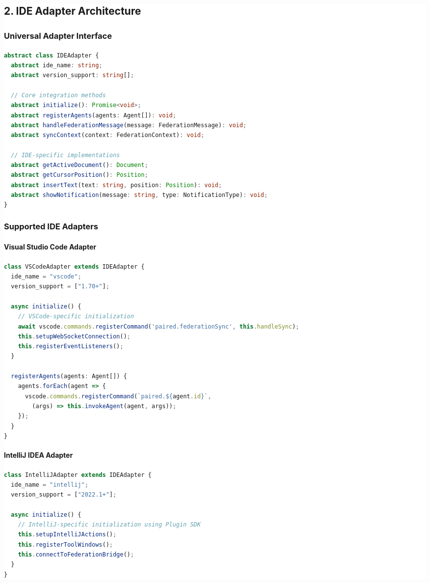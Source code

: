 ```typescript
```

## **2. IDE Adapter Architecture**

### **Universal Adapter Interface**
```typescript
abstract class IDEAdapter {
  abstract ide_name: string;
  abstract version_support: string[];
  
  // Core integration methods
  abstract initialize(): Promise<void>;
  abstract registerAgents(agents: Agent[]): void;
  abstract handleFederationMessage(message: FederationMessage): void;
  abstract syncContext(context: FederationContext): void;
  
  // IDE-specific implementations
  abstract getActiveDocument(): Document;
  abstract getCursorPosition(): Position;
  abstract insertText(text: string, position: Position): void;
  abstract showNotification(message: string, type: NotificationType): void;
}
```

### **Supported IDE Adapters**

#### **Visual Studio Code Adapter**
```typescript
class VSCodeAdapter extends IDEAdapter {
  ide_name = "vscode";
  version_support = ["1.70+"];
  
  async initialize() {
    // VSCode-specific initialization
    await vscode.commands.registerCommand('paired.federationSync', this.handleSync);
    this.setupWebSocketConnection();
    this.registerEventListeners();
  }
  
  registerAgents(agents: Agent[]) {
    agents.forEach(agent => {
      vscode.commands.registerCommand(`paired.${agent.id}`, 
        (args) => this.invokeAgent(agent, args));
    });
  }
}
```

#### **IntelliJ IDEA Adapter**
```typescript
class IntelliJAdapter extends IDEAdapter {
  ide_name = "intellij";
  version_support = ["2022.1+"];
  
  async initialize() {
    // IntelliJ-specific initialization using Plugin SDK
    this.setupIntelliJActions();
    this.registerToolWindows();
    this.connectToFederationBridge();
  }
}
```
